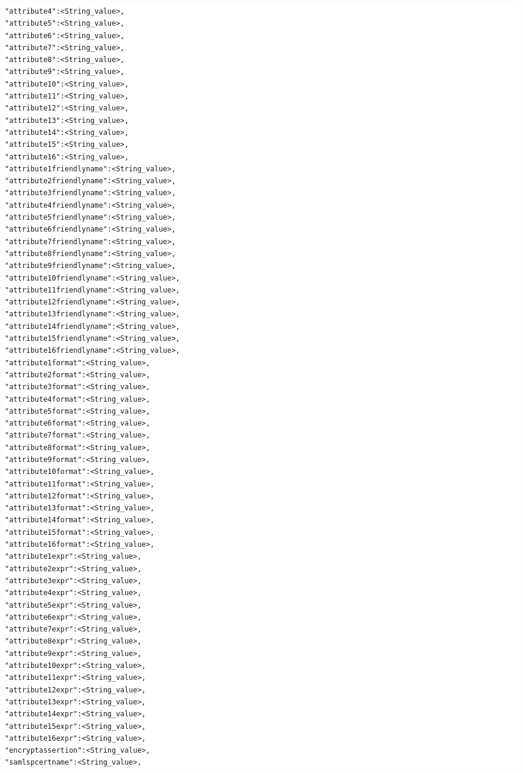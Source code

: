 ```
"attribute4":<String_value>,
"attribute5":<String_value>,
"attribute6":<String_value>,
"attribute7":<String_value>,
"attribute8":<String_value>,
"attribute9":<String_value>,
"attribute10":<String_value>,
"attribute11":<String_value>,
"attribute12":<String_value>,
"attribute13":<String_value>,
"attribute14":<String_value>,
"attribute15":<String_value>,
"attribute16":<String_value>,
"attribute1friendlyname":<String_value>,
"attribute2friendlyname":<String_value>,
"attribute3friendlyname":<String_value>,
"attribute4friendlyname":<String_value>,
"attribute5friendlyname":<String_value>,
"attribute6friendlyname":<String_value>,
"attribute7friendlyname":<String_value>,
"attribute8friendlyname":<String_value>,
"attribute9friendlyname":<String_value>,
"attribute10friendlyname":<String_value>,
"attribute11friendlyname":<String_value>,
"attribute12friendlyname":<String_value>,
"attribute13friendlyname":<String_value>,
"attribute14friendlyname":<String_value>,
"attribute15friendlyname":<String_value>,
"attribute16friendlyname":<String_value>,
"attribute1format":<String_value>,
"attribute2format":<String_value>,
"attribute3format":<String_value>,
"attribute4format":<String_value>,
"attribute5format":<String_value>,
"attribute6format":<String_value>,
"attribute7format":<String_value>,
"attribute8format":<String_value>,
"attribute9format":<String_value>,
"attribute10format":<String_value>,
"attribute11format":<String_value>,
"attribute12format":<String_value>,
"attribute13format":<String_value>,
"attribute14format":<String_value>,
"attribute15format":<String_value>,
"attribute16format":<String_value>,
"attribute1expr":<String_value>,
"attribute2expr":<String_value>,
"attribute3expr":<String_value>,
"attribute4expr":<String_value>,
"attribute5expr":<String_value>,
"attribute6expr":<String_value>,
"attribute7expr":<String_value>,
"attribute8expr":<String_value>,
"attribute9expr":<String_value>,
"attribute10expr":<String_value>,
"attribute11expr":<String_value>,
"attribute12expr":<String_value>,
"attribute13expr":<String_value>,
"attribute14expr":<String_value>,
"attribute15expr":<String_value>,
"attribute16expr":<String_value>,
"encryptassertion":<String_value>,
"samlspcertname":<String_value>,
```